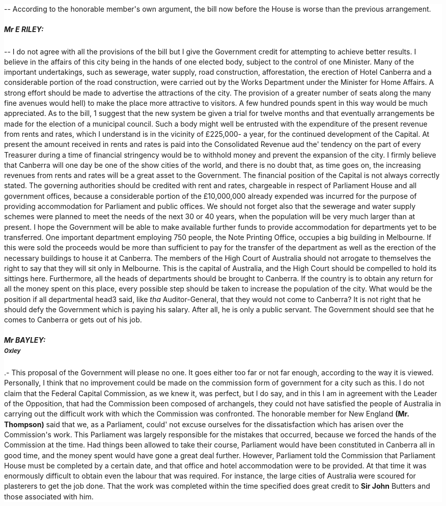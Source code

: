 -- According to the honorable member's own argument, the bill now before the House is worse than the previous arrangement. 

##### Mr E RILEY:

-- I do not agree with all the provisions of the bill but I give the Government credit for attempting to achieve better results. I believe in the affairs of this city being in the hands of one elected body, subject to the control of one Minister. Many of the important undertakings, such as sewerage, water supply, road construction, afforestation, the erection of Hotel Canberra and a considerable portion of the road construction, were carried out by the Works Department under the Minister for Home Affairs. A strong effort should be made to advertise the attractions of the city. The provision of a greater number of seats along the many fine avenues would hell) to make the place more attractive to visitors. A few hundred pounds spent in this way would be much appreciated. As to the bill, 1 suggest that the new system be given a trial for twelve months and that eventually arrangements be made for the election of a municipal council. Such a body might well be entrusted with the expenditure of the present revenue from rents and rates, which I understand is in the vicinity of £225,000- a year, for the continued development of the Capital. At present the amount received in rents and rates is paid into the Consolidated Revenue aud the' tendency on the part of every Treasurer during a time of financial stringency would be to withhold money and prevent the expansion of the city. I firmly believe that Canberra will one day be one of the show cities of the world, and there is no doubt that, as time goes on, the increasing revenues from rents and rates will be  a great asset to the Government. The financial position of the Capital is not always correctly stated. The governing authorities should be credited with rent and rates, chargeable in respect of Parliament House and all government offices, because a considerable portion of the £10,000,000 already expended was incurred for the purpose of providing accommodation for Parliament and public offices. We should not forget also that the sewerage and water supply schemes were planned to meet the needs of the next 30 or 40 years, when the population will be very much larger than at present. I hope the Government will be able to make available further funds to provide accommodation for departments yet to be transferred. One important department employing 750 people, the Note Printing Office, occupies a big building in Melbourne. If this were sold the proceeds would be more than sufficient to pay for the transfer of the department as well as the erection of the necessary buildings to house it at Canberra. The members of the High Court of Australia should not arrogate to themselves the right to say that they will sit only in Melbourne. This is the capital of Australia, and the High Court should be compelled to hold its sittings here. Furthermore, all the heads of departments should be brought to Canberra. If the country is to obtain any return for all the money spent on this place, every possible step should be taken to increase the population of the city. What would be the position if all departmental head3 said, like  *tha*  Auditor-General, that they would not come to Canberra? It is not right that he should defy the Government which is paying his salary. After all, he is only a public servant. The Government should see that he comes to Canberra or gets out of his job. 

##### Mr BAYLEY:<br><small class="text-muted">Oxley</small>

.- This proposal of the Government will please no one. It goes either too far or not far enough, according to the way it is viewed. Personally, I think that no improvement could be made on the commission form of government for a city such as this. I do not claim that the Federal Capital Commission, as we knew it, was perfect, but I do say, and in this I am in agreement with the Leader of the Opposition, that had the Commission been composed of archangels, they could not have satisfied the people of Australia in carrying out the difficult work with which the Commission was confronted. The honorable member for New England  **(Mr. Thompson)**  said that we, as a Parliament, could' not excuse ourselves for the dissatisfaction which has arisen over the Commission's work. This Parliament was largely responsible for the mistakes that occurred, because we forced the hands of the Commission at the time. Had things been allowed to take their course, Parliament would have been constituted in Canberra all in good time, and the money spent would have gone a great deal further. However, Parliament told the Commission that Parliament House must be completed by a certain date, and that office and hotel accommodation were to be provided. At that time it was enormously difficult to obtain even the labour that was required. For instance, the large cities of Australia were scoured for plasterers to get the job done. That the work was completed within the time specified does great credit to  **Sir John**  Butters and those associated with him. 
